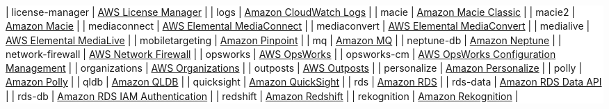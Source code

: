| license-manager         | [AWS License Manager](https://docs.aws.amazon.com/service-authorization/latest/reference/list_awslicensemanager.html)                                                                                              |
| logs                    | [Amazon CloudWatch Logs](https://docs.aws.amazon.com/service-authorization/latest/reference/list_amazoncloudwatchlogs.html)                                                                                        |
| macie                   | [Amazon Macie Classic](https://docs.aws.amazon.com/service-authorization/latest/reference/list_amazonmacieclassic.html)                                                                                            |
| macie2                  | [Amazon Macie](https://docs.aws.amazon.com/service-authorization/latest/reference/list_amazonmacie.html)                                                                                                           |
| mediaconnect            | [AWS Elemental MediaConnect](https://docs.aws.amazon.com/service-authorization/latest/reference/list_awselementalmediaconnect.html)                                                                                |
| mediaconvert            | [AWS Elemental MediaConvert](https://docs.aws.amazon.com/service-authorization/latest/reference/list_awselementalmediaconvert.html)                                                                                |
| medialive               | [AWS Elemental MediaLive](https://docs.aws.amazon.com/service-authorization/latest/reference/list_awselementalmedialive.html)                                                                                      |
| mobiletargeting         | [Amazon Pinpoint](https://docs.aws.amazon.com/service-authorization/latest/reference/list_amazonpinpoint.html)                                                                                                     |
| mq                      | [Amazon MQ](https://docs.aws.amazon.com/service-authorization/latest/reference/list_amazonmq.html)                                                                                                                 |
| neptune-db              | [Amazon Neptune](https://docs.aws.amazon.com/service-authorization/latest/reference/list_amazonneptune.html)                                                                                                       |
| network-firewall        | [AWS Network Firewall](https://docs.aws.amazon.com/service-authorization/latest/reference/list_awsnetworkfirewall.html)                                                                                            |
| opsworks                | [AWS OpsWorks](https://docs.aws.amazon.com/service-authorization/latest/reference/list_awsopsworks.html)                                                                                                           |
| opsworks-cm             | [AWS OpsWorks Configuration Management](https://docs.aws.amazon.com/service-authorization/latest/reference/list_awsopsworksconfigurationmanagement.html)                                                           |
| organizations           | [AWS Organizations](https://docs.aws.amazon.com/service-authorization/latest/reference/list_awsorganizations.html)                                                                                                 |
| outposts                | [AWS Outposts](https://docs.aws.amazon.com/service-authorization/latest/reference/list_awsoutposts.html)                                                                                                           |
| personalize             | [Amazon Personalize](https://docs.aws.amazon.com/service-authorization/latest/reference/list_amazonpersonalize.html)                                                                                               |
| polly                   | [Amazon Polly](https://docs.aws.amazon.com/service-authorization/latest/reference/list_amazonpolly.html)                                                                                                           |
| qldb                    | [Amazon QLDB](https://docs.aws.amazon.com/service-authorization/latest/reference/list_amazonqldb.html)                                                                                                             |
| quicksight              | [Amazon QuickSight](https://docs.aws.amazon.com/service-authorization/latest/reference/list_amazonquicksight.html)                                                                                                 |
| rds                     | [Amazon RDS](https://docs.aws.amazon.com/service-authorization/latest/reference/list_amazonrds.html)                                                                                                               |
| rds-data                | [Amazon RDS Data API](https://docs.aws.amazon.com/service-authorization/latest/reference/list_amazonrdsdataapi.html)                                                                                               |
| rds-db                  | [Amazon RDS IAM Authentication](https://docs.aws.amazon.com/service-authorization/latest/reference/list_amazonrdsiamauthentication.html)                                                                           |
| redshift                | [Amazon Redshift](https://docs.aws.amazon.com/service-authorization/latest/reference/list_amazonredshift.html)                                                                                                     |
| rekognition             | [Amazon Rekognition](https://docs.aws.amazon.com/service-authorization/latest/reference/list_amazonrekognition.html)                                                                                               |